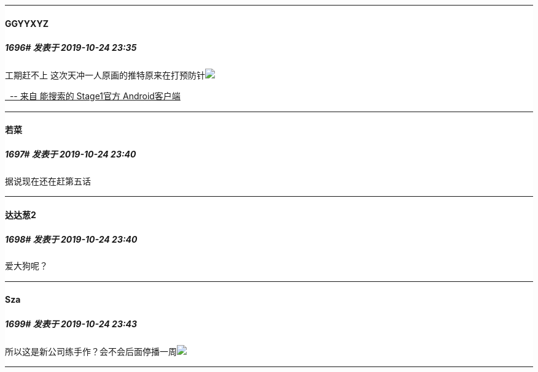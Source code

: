 
*****

####  GGYYXYZ  
##### 1696#       发表于 2019-10-24 23:35




工期赶不上 这次天冲一人原画的推特原来在打预防针<img src="https://static.saraba1st.com/image/smiley/face2017/022.png" referrerpolicy="no-referrer">

[  -- 来自 能搜索的 Stage1官方 Android客户端](https://www.coolapk.com/apk/140634)







*****

####  若菜  
##### 1697#       发表于 2019-10-24 23:40




据说现在还在赶第五话







*****

####  达达葱2  
##### 1698#       发表于 2019-10-24 23:40




爱大狗呢？







*****

####  Sza  
##### 1699#       发表于 2019-10-24 23:43




所以这是新公司练手作？会不会后面停播一周<img src="https://static.saraba1st.com/image/smiley/face2017/066.png" referrerpolicy="no-referrer">







*****

